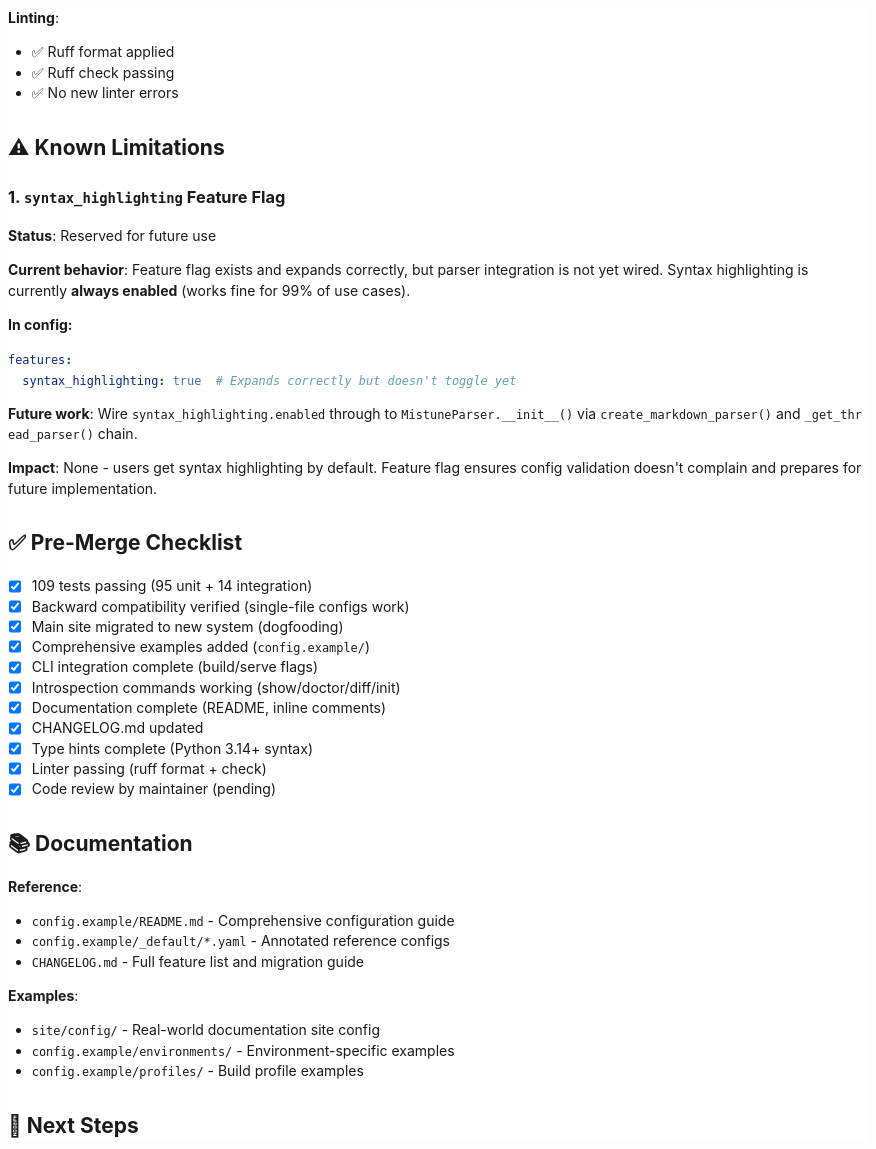 **Linting**:
- ✅ Ruff format applied
- ✅ Ruff check passing
- ✅ No new linter errors

## ⚠️ Known Limitations

### 1. `syntax_highlighting` Feature Flag

**Status**: Reserved for future use

**Current behavior**: Feature flag exists and expands correctly, but parser integration is not yet wired. Syntax highlighting is currently **always enabled** (works fine for 99% of use cases).

**In config:**
```yaml
features:
  syntax_highlighting: true  # Expands correctly but doesn't toggle yet
```

**Future work**: Wire `syntax_highlighting.enabled` through to `MistuneParser.__init__()` via `create_markdown_parser()` and `_get_thread_parser()` chain.

**Impact**: None - users get syntax highlighting by default. Feature flag ensures config validation doesn't complain and prepares for future implementation.

## ✅ Pre-Merge Checklist

- [x] 109 tests passing (95 unit + 14 integration)
- [x] Backward compatibility verified (single-file configs work)
- [x] Main site migrated to new system (dogfooding)
- [x] Comprehensive examples added (`config.example/`)
- [x] CLI integration complete (build/serve flags)
- [x] Introspection commands working (show/doctor/diff/init)
- [x] Documentation complete (README, inline comments)
- [x] CHANGELOG.md updated
- [x] Type hints complete (Python 3.14+ syntax)
- [x] Linter passing (ruff format + check)
- [x] Code review by maintainer (pending)

## 📚 Documentation

**Reference**:
- `config.example/README.md` - Comprehensive configuration guide
- `config.example/_default/*.yaml` - Annotated reference configs
- `CHANGELOG.md` - Full feature list and migration guide

**Examples**:
- `site/config/` - Real-world documentation site config
- `config.example/environments/` - Environment-specific examples
- `config.example/profiles/` - Build profile examples

## 🎯 Next Steps
